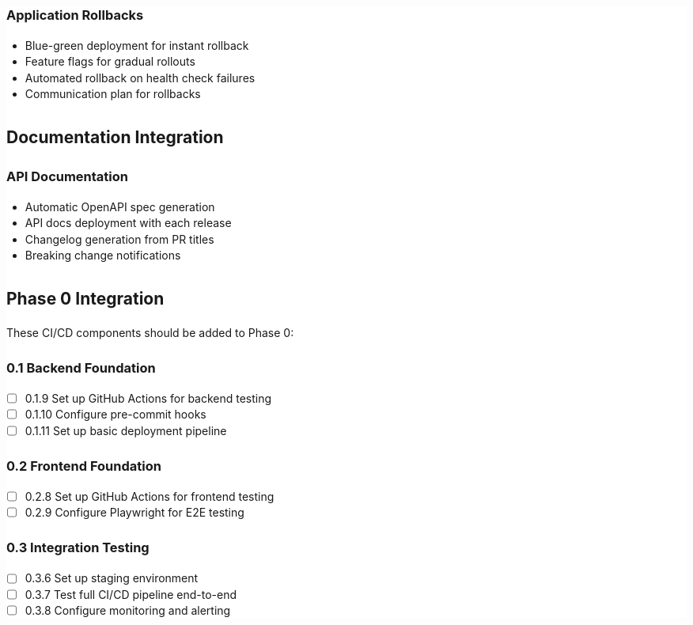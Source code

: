 ### Application Rollbacks
- Blue-green deployment for instant rollback
- Feature flags for gradual rollouts
- Automated rollback on health check failures
- Communication plan for rollbacks

## Documentation Integration

### API Documentation
- Automatic OpenAPI spec generation
- API docs deployment with each release
- Changelog generation from PR titles
- Breaking change notifications

## Phase 0 Integration

These CI/CD components should be added to Phase 0:

### 0.1 Backend Foundation
- [ ] 0.1.9 Set up GitHub Actions for backend testing
- [ ] 0.1.10 Configure pre-commit hooks
- [ ] 0.1.11 Set up basic deployment pipeline

### 0.2 Frontend Foundation
- [ ] 0.2.8 Set up GitHub Actions for frontend testing
- [ ] 0.2.9 Configure Playwright for E2E testing

### 0.3 Integration Testing
- [ ] 0.3.6 Set up staging environment
- [ ] 0.3.7 Test full CI/CD pipeline end-to-end
- [ ] 0.3.8 Configure monitoring and alerting
